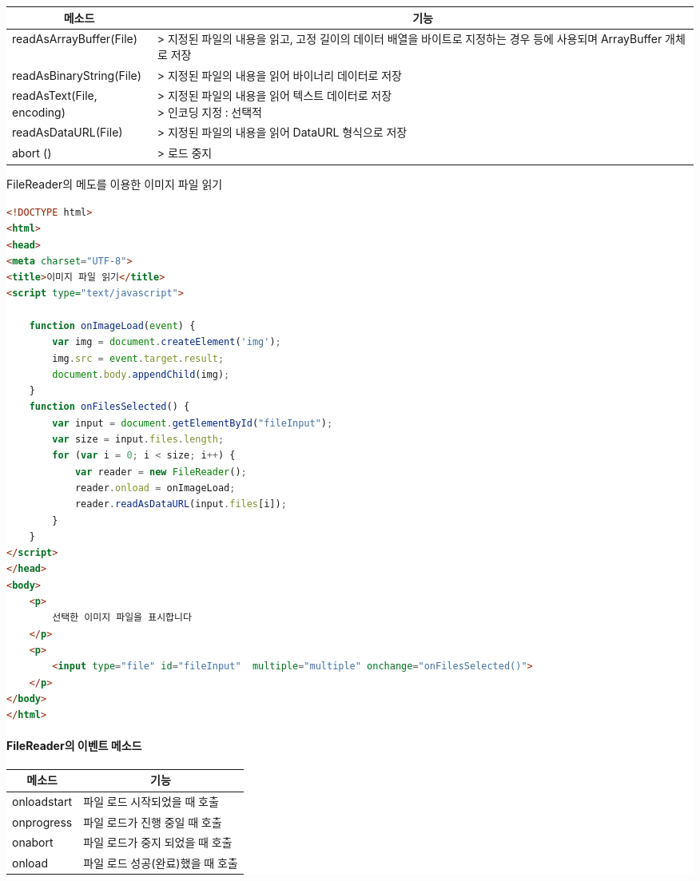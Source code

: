 | 메소드                        | 기능                                                                       |
| -------------------------- | ------------------------------------------------------------------------ |
| readAsArrayBuffer(File)    | > 지정된 파일의 내용을 읽고, 고정 길이의 데이터 배열을 바이트로 지정하는 경우 등에 사용되며 ArrayBuffer 개체로 저장 |
| readAsBinaryString(File)   | > 지정된 파일의 내용을 읽어 바이너리 데이터로 저장                                            |
| readAsText(File, encoding) | > 지정된 파일의 내용을 읽어 텍스트 데이터로 저장<br>> 인코딩 지정 : 선택적                    |
| readAsDataURL(File)        | > 지정된 파일의 내용을 읽어 DataURL 형식으로 저장                                         |
| abort ()                   | > 로드 중지                                                                  |



FileReader의 메도를 이용한 이미지 파일 읽기

```html
<!DOCTYPE html>
<html>
<head>
<meta charset="UTF-8">
<title>이미지 파일 읽기</title>
<script type="text/javascript">

	function onImageLoad(event) {
		var img = document.createElement('img');
		img.src = event.target.result;
		document.body.appendChild(img);
	}
	function onFilesSelected() {
		var input = document.getElementById("fileInput");                
		var size = input.files.length;
		for (var i = 0; i < size; i++) {
			var reader = new FileReader();
			reader.onload = onImageLoad;                
			reader.readAsDataURL(input.files[i]);
		}
	}
</script>
</head>
<body>
	<p>
		선택한 이미지 파일을 표시합니다
	</p>
	<p>
		<input type="file" id="fileInput"  multiple="multiple" onchange="onFilesSelected()">
	</p>
</body>
</html>
```

#### FileReader의 이벤트 메소드

| 메소드         | 기능                  |
| ----------- | ------------------- |
| onloadstart | 파일 로드 시작되었을 때 호출    |
| onprogress  | 파일 로드가 진행 중일 때 호출   |
| onabort     | 파일 로드가 중지 되었을 때 호출  |
| onload      | 파일 로드 성공(완료)했을 때 호출 |
